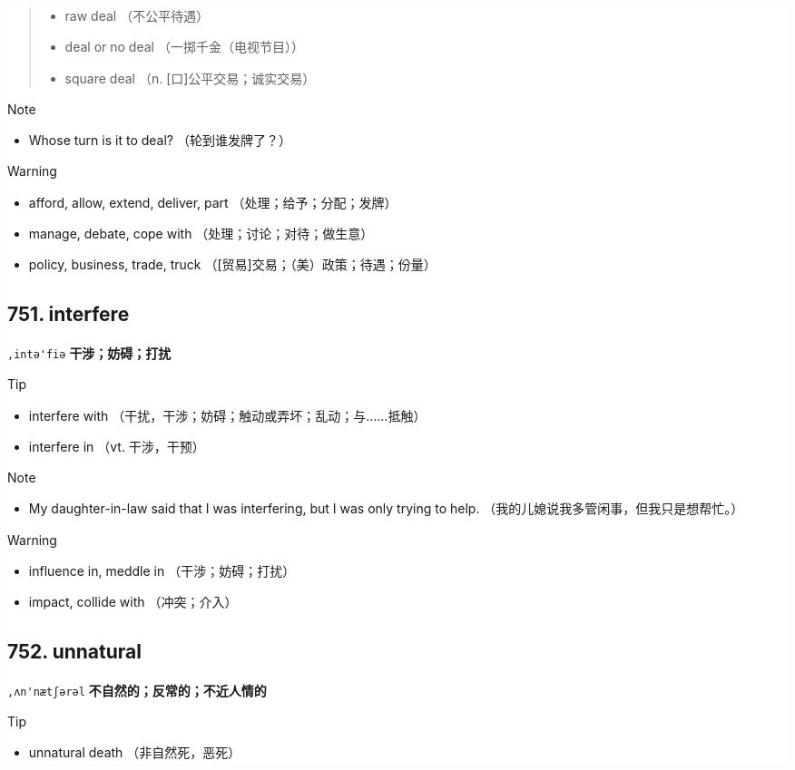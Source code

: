 >
> - raw deal （不公平待遇）
>
> - deal or no deal （一掷千金（电视节目））
>
> - square deal （n. [口]公平交易；诚实交易）
>

> [!NOTE]
>
> - Whose turn is it to deal? （轮到谁发牌了？）
>

> [!WARNING]
>
> - afford, allow, extend, deliver, part （处理；给予；分配；发牌）
>
> - manage, debate, cope with （处理；讨论；对待；做生意）
>
> - policy, business, trade, truck （[贸易]交易；（美）政策；待遇；份量）
>

## 751. interfere

`,intə'fiə`  **干涉；妨碍；打扰**

> [!TIP]
>
> - interfere with （干扰，干涉；妨碍；触动或弄坏；乱动；与……抵触）
>
> - interfere in （vt. 干涉，干预）
>

> [!NOTE]
>
> - My daughter-in-law said that I was interfering, but I was only trying to help. （我的儿媳说我多管闲事，但我只是想帮忙。）
>

> [!WARNING]
>
> - influence in, meddle in （干涉；妨碍；打扰）
>
> - impact, collide with （冲突；介入）
>

## 752. unnatural

`,ʌn'nætʃərəl`  **不自然的；反常的；不近人情的**

> [!TIP]
>
> - unnatural death （非自然死，恶死）
>
